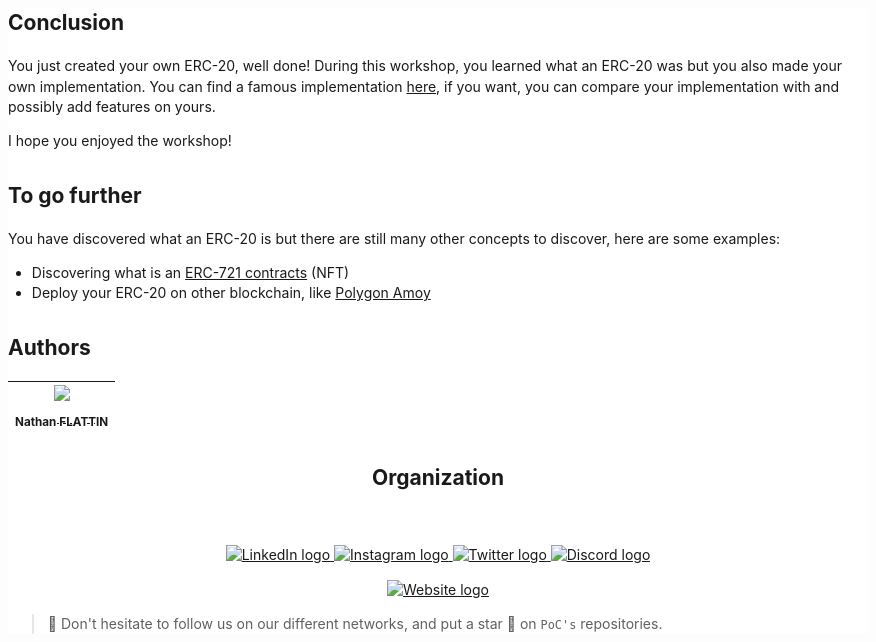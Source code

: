 ## Conclusion

You just created your own ERC-20, well done! During this workshop, you learned what an ERC-20 was but you also made your own implementation. You can find a famous implementation [here](https://github.com/OpenZeppelin/openzeppelin-contracts/blob/master/contracts/token/ERC20/ERC20.sol), if you want, you can compare your implementation with and possibly add features on yours.

I hope you enjoyed the workshop!

## To go further

You have discovered what an ERC-20 is but there are still many other concepts to discover, here are some examples:
- Discovering what is an [ERC-721 contracts](https://eips.ethereum.org/EIPS/eip-721) (NFT)
- Deploy your ERC-20 on other blockchain, like [Polygon Amoy](https://polygon.technology/blog/introducing-the-amoy-testnet-for-polygon-pos)

## Authors

| [<img src="https://github.com/Nfire2103.png" width=120><br><sub>Nathan FLATTIN</sub>](https://github.com/Nfire2103) |
| :-----------------------------------------------------------------------------------------------------------------: |
<h2 align=center>
Organization
</h2>
<br/>
<p align='center'>
    <a href="https://www.linkedin.com/company/pocinnovation/mycompany/">
        <img src="https://img.shields.io/badge/LinkedIn-0077B5?style=for-the-badge&logo=linkedin&logoColor=white" alt="LinkedIn logo">
    </a>
    <a href="https://www.instagram.com/pocinnovation/">
        <img src="https://img.shields.io/badge/Instagram-E4405F?style=for-the-badge&logo=instagram&logoColor=white" alt="Instagram logo"
>
    </a>
    <a href="https://twitter.com/PoCInnovation">
        <img src="https://img.shields.io/badge/Twitter-1DA1F2?style=for-the-badge&logo=twitter&logoColor=white" alt="Twitter logo">
    </a>
    <a href="https://discord.com/invite/Yqq2ADGDS7">
        <img src="https://img.shields.io/badge/Discord-7289DA?style=for-the-badge&logo=discord&logoColor=white" alt="Discord logo">
    </a>
</p>
<p align=center>
    <a href="https://www.poc-innovation.fr/">
        <img src="https://img.shields.io/badge/WebSite-1a2b6d?style=for-the-badge&logo=GitHub Sponsors&logoColor=white" alt="Website logo">
    </a>
</p>

> 🚀 Don't hesitate to follow us on our different networks, and put a star 🌟 on `PoC's` repositories.
